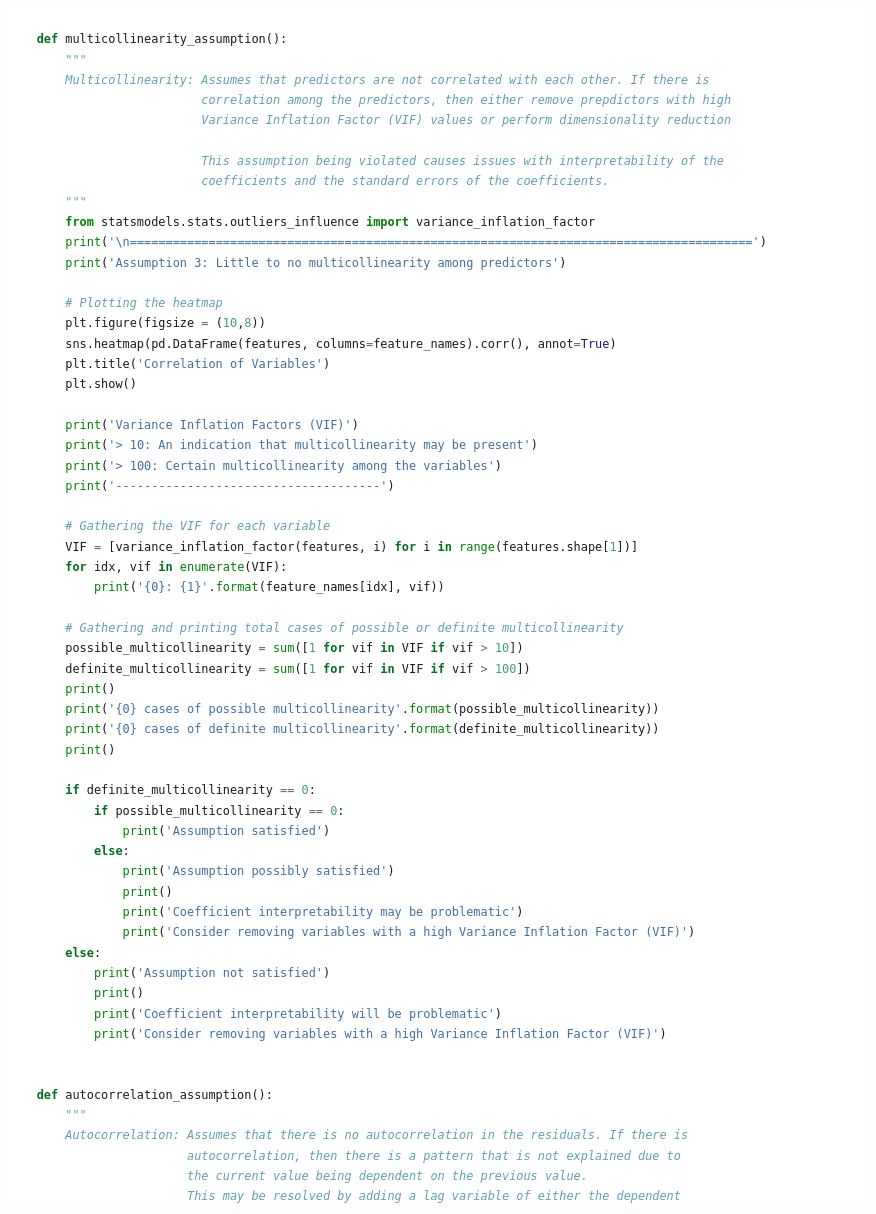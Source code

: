 ```python
        
    def multicollinearity_assumption():
        """
        Multicollinearity: Assumes that predictors are not correlated with each other. If there is
                           correlation among the predictors, then either remove prepdictors with high
                           Variance Inflation Factor (VIF) values or perform dimensionality reduction
                           
                           This assumption being violated causes issues with interpretability of the 
                           coefficients and the standard errors of the coefficients.
        """
        from statsmodels.stats.outliers_influence import variance_inflation_factor
        print('\n=======================================================================================')
        print('Assumption 3: Little to no multicollinearity among predictors')
        
        # Plotting the heatmap
        plt.figure(figsize = (10,8))
        sns.heatmap(pd.DataFrame(features, columns=feature_names).corr(), annot=True)
        plt.title('Correlation of Variables')
        plt.show()
        
        print('Variance Inflation Factors (VIF)')
        print('> 10: An indication that multicollinearity may be present')
        print('> 100: Certain multicollinearity among the variables')
        print('-------------------------------------')
       
        # Gathering the VIF for each variable
        VIF = [variance_inflation_factor(features, i) for i in range(features.shape[1])]
        for idx, vif in enumerate(VIF):
            print('{0}: {1}'.format(feature_names[idx], vif))
        
        # Gathering and printing total cases of possible or definite multicollinearity
        possible_multicollinearity = sum([1 for vif in VIF if vif > 10])
        definite_multicollinearity = sum([1 for vif in VIF if vif > 100])
        print()
        print('{0} cases of possible multicollinearity'.format(possible_multicollinearity))
        print('{0} cases of definite multicollinearity'.format(definite_multicollinearity))
        print()

        if definite_multicollinearity == 0:
            if possible_multicollinearity == 0:
                print('Assumption satisfied')
            else:
                print('Assumption possibly satisfied')
                print()
                print('Coefficient interpretability may be problematic')
                print('Consider removing variables with a high Variance Inflation Factor (VIF)')
        else:
            print('Assumption not satisfied')
            print()
            print('Coefficient interpretability will be problematic')
            print('Consider removing variables with a high Variance Inflation Factor (VIF)')
        
        
    def autocorrelation_assumption():
        """
        Autocorrelation: Assumes that there is no autocorrelation in the residuals. If there is
                         autocorrelation, then there is a pattern that is not explained due to
                         the current value being dependent on the previous value.
                         This may be resolved by adding a lag variable of either the dependent
```